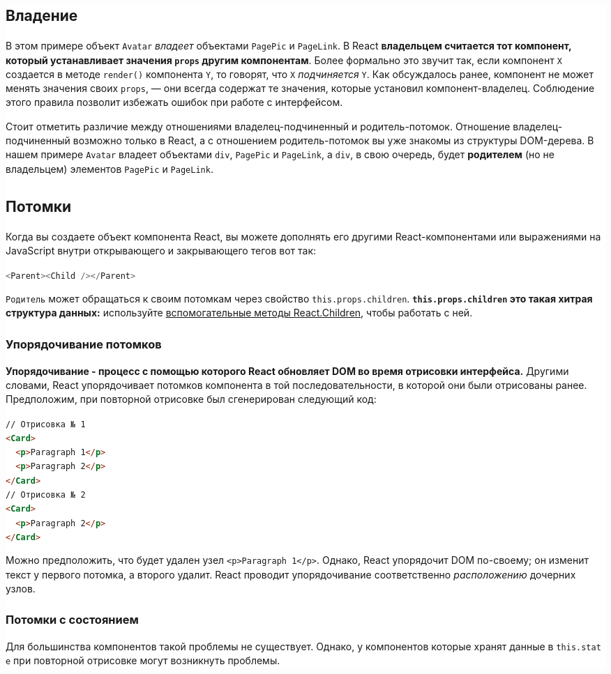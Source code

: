 ## Владение

В этом примере объект `Avatar` *владеет* объектами `PagePic` и `PageLink`. В React **владельцем считается тот компонент, который устанавливает значения `props` другим компонентам**. Более формально это звучит так, если компонент `X` создается в методе `render()` компонента `Y`, то говорят, что `X` *подчиняется* `Y`. Как обсуждалось ранее, компонент не может менять значения своих `props`, — они всегда содержат те значения, которые установил компонент-владелец. Соблюдение этого правила позволит избежать ошибок при работе с интерфейсом.

Стоит отметить различие между отношениями владелец-подчиненный и родитель-потомок. Отношение владелец-подчиненный возможно только в React, а с отношением родитель-потомок вы уже знакомы из структуры DOM-дерева. В нашем примере `Avatar` владеет объектами `div`, `PagePic` и `PageLink`, а `div`, в свою очередь, будет **родителем** (но не владельцем) элементов `PagePic` и `PageLink`.

## Потомки

Когда вы создаете объект компонента React, вы можете дополнять его другими React-компонентами или выражениями на JavaScript внутри открывающего и закрывающего тегов вот так:

```javascript
<Parent><Child /></Parent>
```

`Родитель` может обращаться к своим потомкам через свойство `this.props.children`. **`this.props.children` это такая хитрая структура данных:** используйте [вспомогательные методы React.Children](/react/docs/top-level-api.html#react.children), чтобы работать с ней.

### Упорядочивание потомков

**Упорядочивание - процесс с помощью которого React обновляет DOM во время отрисовки интерфейса.** Другими словами, React упорядочивает потомков компонента в той последовательности, в которой они были отрисованы ранее. Предположим, при повторной отрисовке был сгенерирован следующий код:

```html
// Отрисовка № 1
<Card>
  <p>Paragraph 1</p>
  <p>Paragraph 2</p>
</Card>
// Отрисовка № 2
<Card>
  <p>Paragraph 2</p>
</Card>
```

Можно предположить, что будет удален узел `<p>Paragraph 1</p>`. Однако, React упорядочит DOM по-своему; он изменит текст у первого потомка, а второго удалит. React проводит упорядочивание соответственно *расположению* дочерних узлов.

### Потомки с состоянием

Для большинства компонентов такой проблемы не существует. Однако, у компонентов которые хранят данные в `this.state` при повторной отрисовке могут возникнуть проблемы.
